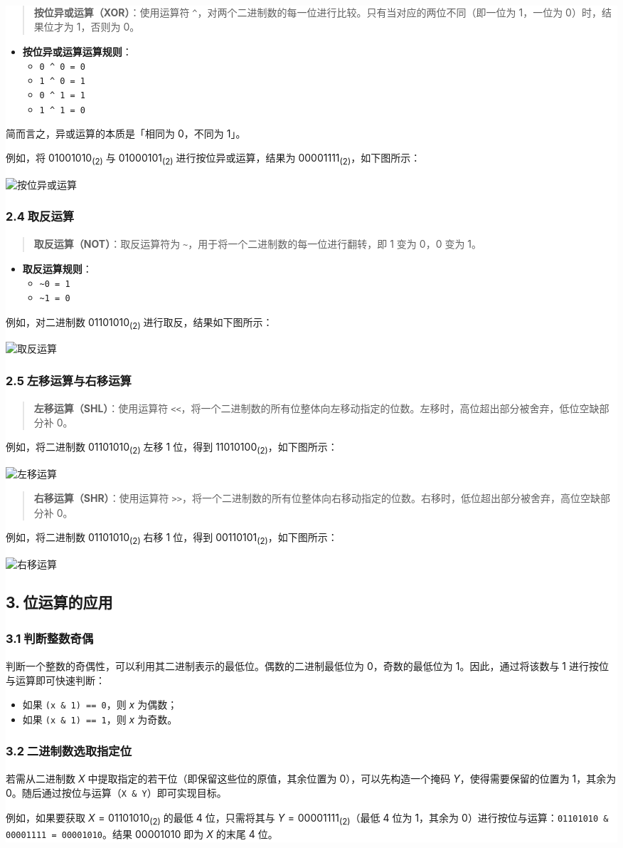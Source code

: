 > **按位异或运算（XOR）**：使用运算符 `^`，对两个二进制数的每一位进行比较。只有当对应的两位不同（即一位为 $1$，一位为 $0$）时，结果位才为 $1$，否则为 $0$。

- **按位异或运算运算规则**：
  - `0 ^ 0 = 0`
  - `1 ^ 0 = 1`
  - `0 ^ 1 = 1`
  - `1 ^ 1 = 0`

简而言之，异或运算的本质是「相同为 $0$，不同为 $1$」。

例如，将 $01001010_{(2)}$ 与 $01000101_{(2)}$ 进行按位异或运算，结果为 $00001111_{(2)}$，如下图所示：

![按位异或运算](https://qcdn.itcharge.cn/images/202405132137874.png)

### 2.4 取反运算

> **取反运算（NOT）**：取反运算符为 `~`，用于将一个二进制数的每一位进行翻转，即 $1$ 变为 $0$，$0$ 变为 $1$。

- **取反运算规则**：
  - `~0 = 1`
  - `~1 = 0`

例如，对二进制数 $01101010_{(2)}$ 进行取反，结果如下图所示：

![取反运算](https://qcdn.itcharge.cn/images/202405132138853.png)

### 2.5 左移运算与右移运算

> **左移运算（SHL）**：使用运算符 `<<`，将一个二进制数的所有位整体向左移动指定的位数。左移时，高位超出部分被舍弃，低位空缺部分补 $0$。

例如，将二进制数 $01101010_{(2)}$ 左移 $1$ 位，得到 $11010100_{(2)}$，如下图所示：

![左移运算](https://qcdn.itcharge.cn/images/202405132138841.png)

> **右移运算（SHR）**：使用运算符 `>>`，将一个二进制数的所有位整体向右移动指定的位数。右移时，低位超出部分被舍弃，高位空缺部分补 $0$。

例如，将二进制数 $01101010_{(2)}$ 右移 $1$ 位，得到 $00110101_{(2)}$，如下图所示：

![右移运算](https://qcdn.itcharge.cn/images/202405132138348.png)

## 3. 位运算的应用

### 3.1 判断整数奇偶

判断一个整数的奇偶性，可以利用其二进制表示的最低位。偶数的二进制最低位为 $0$，奇数的最低位为 $1$。因此，通过将该数与 $1$ 进行按位与运算即可快速判断：

- 如果 `(x & 1) == 0`，则 $x$ 为偶数；
- 如果 `(x & 1) == 1`，则 $x$ 为奇数。

### 3.2 二进制数选取指定位

若需从二进制数 $X$ 中提取指定的若干位（即保留这些位的原值，其余位置为 $0$），可以先构造一个掩码 $Y$，使得需要保留的位置为 $1$，其余为 $0$。随后通过按位与运算（`X & Y`）即可实现目标。

例如，如果要获取 $X = 01101010_{(2)}$ 的最低 $4$ 位，只需将其与 $Y = 00001111_{(2)}$（最低 $4$ 位为 $1$，其余为 $0$）进行按位与运算：`01101010 & 00001111 = 00001010`。结果 $00001010$ 即为 $X$ 的末尾 $4$ 位。
